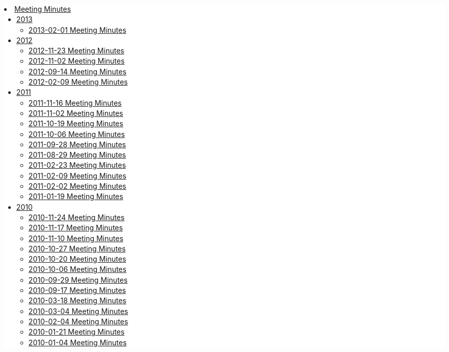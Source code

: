 <li class="last expanded" role="presentation"><a href="/club/about/minutes">Meeting Minutes</a><ul class="dropdown-menu" role="menu"><li class="first expanded" role="presentation"><a href="/club/about/minutes/2013">2013</a><ul class="dropdown-menu" role="menu"><li class="first last leaf" role="presentation"><a href="/club/about/minutes/2013/0201">2013-02-01 Meeting Minutes</a></li>
</ul></li>
<li class="expanded" role="presentation"><a href="/club/about/minutes/2012">2012</a><ul class="dropdown-menu" role="menu"><li class="first leaf" role="presentation"><a href="/club/about/minutes/2012/1123">2012-11-23 Meeting Minutes</a></li>
<li class="leaf" role="presentation"><a href="/club/about/minutes/2012/1102">2012-11-02 Meeting Minutes</a></li>
<li class="leaf" role="presentation"><a href="/club/about/minutes/2012/0914">2012-09-14 Meeting Minutes</a></li>
<li class="last leaf" role="presentation"><a href="/club/about/minutes/2012/0209">2012-02-09 Meeting Minutes</a></li>
</ul></li>
<li class="expanded" role="presentation"><a href="/club/about/minutes/2011">2011</a><ul class="dropdown-menu" role="menu"><li class="first leaf" role="presentation"><a href="/club/about/minutes/2011/1116">2011-11-16 Meeting Minutes</a></li>
<li class="leaf" role="presentation"><a href="/club/about/minutes/2011/1102">2011-11-02 Meeting Minutes</a></li>
<li class="leaf" role="presentation"><a href="/club/about/minutes/2011/1019">2011-10-19 Meeting Minutes</a></li>
<li class="leaf" role="presentation"><a href="/club/about/minutes/2011/1006">2011-10-06 Meeting Minutes</a></li>
<li class="leaf" role="presentation"><a href="/club/about/minutes/2011/0928">2011-09-28 Meeting Minutes</a></li>
<li class="leaf" role="presentation"><a href="/club/about/minutes/2011/0829">2011-08-29 Meeting Minutes</a></li>
<li class="leaf" role="presentation"><a href="/club/about/minutes/2011/0223">2011-02-23 Meeting Minutes</a></li>
<li class="leaf" role="presentation"><a href="/club/about/minutes/2011/0209">2011-02-09 Meeting Minutes</a></li>
<li class="leaf" role="presentation"><a href="/club/about/minutes/2011/0202">2011-02-02 Meeting Minutes</a></li>
<li class="last leaf" role="presentation"><a href="/club/about/minutes/2011/0119">2011-01-19 Meeting Minutes</a></li>
</ul></li>
<li class="expanded" role="presentation"><a href="/club/about/minutes/2010">2010</a><ul class="dropdown-menu" role="menu"><li class="first leaf" role="presentation"><a href="/club/about/minutes/2010/1124">2010-11-24 Meeting Minutes</a></li>
<li class="leaf" role="presentation"><a href="/club/about/minutes/2010/1117">2010-11-17 Meeting Minutes</a></li>
<li class="leaf" role="presentation"><a href="/club/about/minutes/2010/1110">2010-11-10 Meeting Minutes</a></li>
<li class="leaf" role="presentation"><a href="/club/about/minutes/2010/1027">2010-10-27 Meeting Minutes</a></li>
<li class="leaf" role="presentation"><a href="/club/about/minutes/2010/1020">2010-10-20 Meeting Minutes</a></li>
<li class="leaf" role="presentation"><a href="/club/about/minutes/2010/1006">2010-10-06 Meeting Minutes</a></li>
<li class="leaf" role="presentation"><a href="/club/about/minutes/2010/0929">2010-09-29 Meeting Minutes</a></li>
<li class="leaf" role="presentation"><a href="/club/about/minutes/2010/0917">2010-09-17 Meeting Minutes</a></li>
<li class="leaf" role="presentation"><a href="/club/about/minutes/2010/0318">2010-03-18 Meeting Minutes</a></li>
<li class="leaf" role="presentation"><a href="/club/about/minutes/2010/0304">2010-03-04 Meeting Minutes</a></li>
<li class="leaf" role="presentation"><a href="/club/about/minutes/2010/0204">2010-02-04 Meeting Minutes</a></li>
<li class="leaf" role="presentation"><a href="/club/about/minutes/2010/0121">2010-01-21 Meeting Minutes</a></li>
<li class="last leaf" role="presentation"><a href="/club/about/minutes/2010/0104">2010-01-04 Meeting Minutes</a></li>